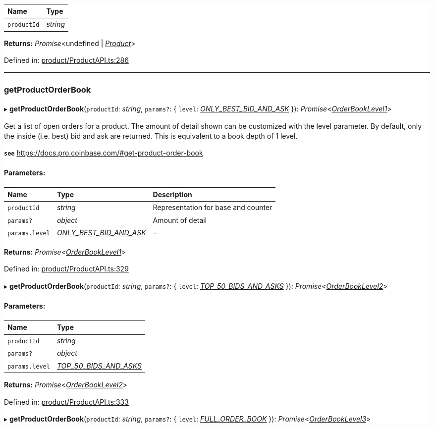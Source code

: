 Name | Type |
:------ | :------ |
`productId` | *string* |

**Returns:** *Promise*<undefined \| [*Product*](../interfaces/product_productapi.product.md)\>

Defined in: [product/ProductAPI.ts:286](https://github.com/bennycode/coinbase-pro-node/blob/c3d8f7c/src/product/ProductAPI.ts#L286)

___

### getProductOrderBook

▸ **getProductOrderBook**(`productId`: *string*, `params?`: { `level`: [*ONLY\_BEST\_BID\_AND\_ASK*](../enums/product_productapi.orderbooklevel.md#only_best_bid_and_ask)  }): *Promise*<[*OrderBookLevel1*](../interfaces/product_productapi.orderbooklevel1.md)\>

Get a list of open orders for a product. The amount of detail shown can be customized with the level parameter.
By default, only the inside (i.e. best) bid and ask are returned. This is equivalent to a book depth of 1 level.

**`see`** https://docs.pro.coinbase.com/#get-product-order-book

#### Parameters:

Name | Type | Description |
:------ | :------ | :------ |
`productId` | *string* | Representation for base and counter   |
`params?` | *object* | Amount of detail   |
`params.level` | [*ONLY\_BEST\_BID\_AND\_ASK*](../enums/product_productapi.orderbooklevel.md#only_best_bid_and_ask) | - |

**Returns:** *Promise*<[*OrderBookLevel1*](../interfaces/product_productapi.orderbooklevel1.md)\>

Defined in: [product/ProductAPI.ts:329](https://github.com/bennycode/coinbase-pro-node/blob/c3d8f7c/src/product/ProductAPI.ts#L329)

▸ **getProductOrderBook**(`productId`: *string*, `params?`: { `level`: [*TOP\_50\_BIDS\_AND\_ASKS*](../enums/product_productapi.orderbooklevel.md#top_50_bids_and_asks)  }): *Promise*<[*OrderBookLevel2*](../interfaces/product_productapi.orderbooklevel2.md)\>

#### Parameters:

Name | Type |
:------ | :------ |
`productId` | *string* |
`params?` | *object* |
`params.level` | [*TOP\_50\_BIDS\_AND\_ASKS*](../enums/product_productapi.orderbooklevel.md#top_50_bids_and_asks) |

**Returns:** *Promise*<[*OrderBookLevel2*](../interfaces/product_productapi.orderbooklevel2.md)\>

Defined in: [product/ProductAPI.ts:333](https://github.com/bennycode/coinbase-pro-node/blob/c3d8f7c/src/product/ProductAPI.ts#L333)

▸ **getProductOrderBook**(`productId`: *string*, `params?`: { `level`: [*FULL\_ORDER\_BOOK*](../enums/product_productapi.orderbooklevel.md#full_order_book)  }): *Promise*<[*OrderBookLevel3*](../interfaces/product_productapi.orderbooklevel3.md)\>
